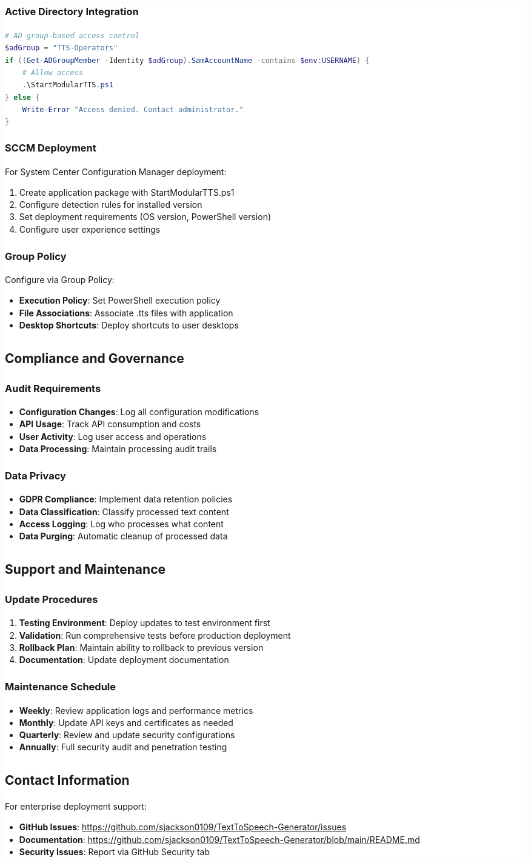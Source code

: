 ### Active Directory Integration
```powershell
# AD group-based access control
$adGroup = "TTS-Operators"
if ((Get-ADGroupMember -Identity $adGroup).SamAccountName -contains $env:USERNAME) {
    # Allow access
    .\StartModularTTS.ps1
} else {
    Write-Error "Access denied. Contact administrator."
}
```

### SCCM Deployment
For System Center Configuration Manager deployment:
1. Create application package with StartModularTTS.ps1
2. Configure detection rules for installed version
3. Set deployment requirements (OS version, PowerShell version)
4. Configure user experience settings

### Group Policy
Configure via Group Policy:
- **Execution Policy**: Set PowerShell execution policy
- **File Associations**: Associate .tts files with application
- **Desktop Shortcuts**: Deploy shortcuts to user desktops

## Compliance and Governance

### Audit Requirements
- **Configuration Changes**: Log all configuration modifications
- **API Usage**: Track API consumption and costs
- **User Activity**: Log user access and operations
- **Data Processing**: Maintain processing audit trails

### Data Privacy
- **GDPR Compliance**: Implement data retention policies
- **Data Classification**: Classify processed text content
- **Access Logging**: Log who processes what content
- **Data Purging**: Automatic cleanup of processed data

## Support and Maintenance

### Update Procedures
1. **Testing Environment**: Deploy updates to test environment first
2. **Validation**: Run comprehensive tests before production deployment
3. **Rollback Plan**: Maintain ability to rollback to previous version
4. **Documentation**: Update deployment documentation

### Maintenance Schedule
- **Weekly**: Review application logs and performance metrics
- **Monthly**: Update API keys and certificates as needed  
- **Quarterly**: Review and update security configurations
- **Annually**: Full security audit and penetration testing

## Contact Information

For enterprise deployment support:
- **GitHub Issues**: https://github.com/sjackson0109/TextToSpeech-Generator/issues
- **Documentation**: https://github.com/sjackson0109/TextToSpeech-Generator/blob/main/README.md
- **Security Issues**: Report via GitHub Security tab
